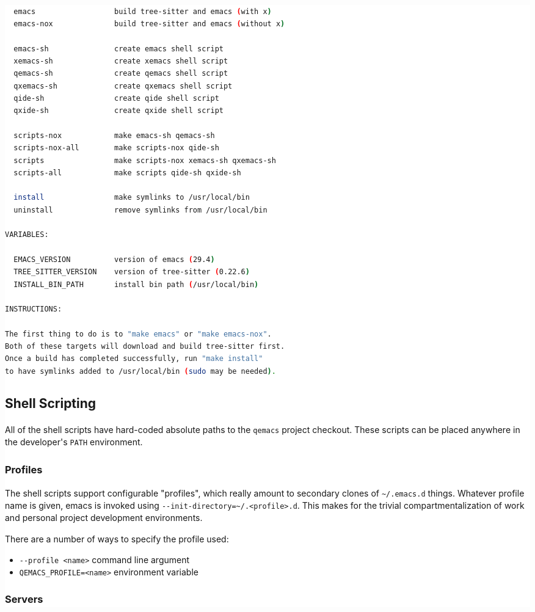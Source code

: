 ``` bash
  emacs                  build tree-sitter and emacs (with x)
  emacs-nox              build tree-sitter and emacs (without x)

  emacs-sh               create emacs shell script
  xemacs-sh              create xemacs shell script
  qemacs-sh              create qemacs shell script
  qxemacs-sh             create qxemacs shell script
  qide-sh                create qide shell script
  qxide-sh               create qxide shell script

  scripts-nox            make emacs-sh qemacs-sh
  scripts-nox-all        make scripts-nox qide-sh
  scripts                make scripts-nox xemacs-sh qxemacs-sh
  scripts-all            make scripts qide-sh qxide-sh

  install                make symlinks to /usr/local/bin
  uninstall              remove symlinks from /usr/local/bin

VARIABLES:

  EMACS_VERSION          version of emacs (29.4)
  TREE_SITTER_VERSION    version of tree-sitter (0.22.6)
  INSTALL_BIN_PATH       install bin path (/usr/local/bin)

INSTRUCTIONS:

The first thing to do is to "make emacs" or "make emacs-nox".
Both of these targets will download and build tree-sitter first.
Once a build has completed successfully, run "make install"
to have symlinks added to /usr/local/bin (sudo may be needed).
```

## Shell Scripting

All of the shell scripts have hard-coded absolute paths to the `qemacs` project
checkout. These scripts can be placed anywhere in the developer's `PATH`
environment.

### Profiles

The shell scripts support configurable "profiles", which really amount to
secondary clones of `~/.emacs.d` things. Whatever profile name is given, emacs
is invoked using `--init-directory=~/.<profile>.d`. This makes for the trivial
compartmentalization of work and personal project development environments.

There are a number of ways to specify the profile used:

* `--profile <name>` command line argument
* `QEMACS_PROFILE=<name>` environment variable

### Servers
